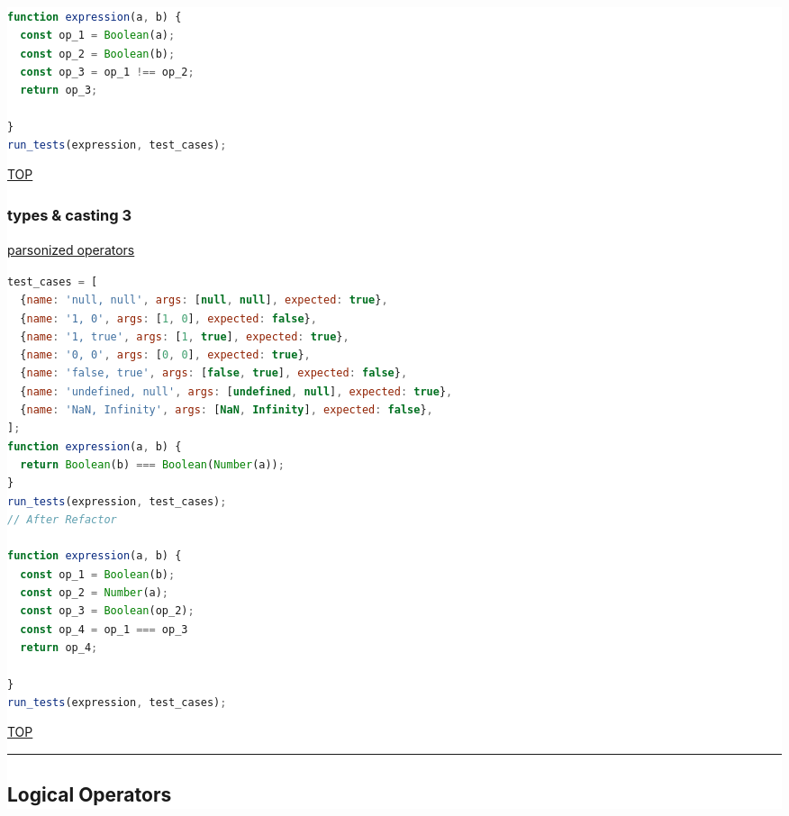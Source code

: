 ```js
function expression(a, b) {
  const op_1 = Boolean(a);
  const op_2 = Boolean(b);
  const op_3 = op_1 !== op_2;
  return op_3;

}
run_tests(expression, test_cases);
```

[TOP](#operator-only-exercises)

### types & casting 3

[parsonized operators](https://janke-learning.github.io/parsonizer/?snippet=Boolean%28b%29%20%3D%3D%3D%20Boolean%28Number%28a%29%29%0ABoolean%28b%29%0ANumber%28a%29%0ABoolean%28_%29%0A_%20%3D%3D%3D%20_)   
```js
test_cases = [
  {name: 'null, null', args: [null, null], expected: true},
  {name: '1, 0', args: [1, 0], expected: false},
  {name: '1, true', args: [1, true], expected: true},
  {name: '0, 0', args: [0, 0], expected: true},
  {name: 'false, true', args: [false, true], expected: false},
  {name: 'undefined, null', args: [undefined, null], expected: true},
  {name: 'NaN, Infinity', args: [NaN, Infinity], expected: false},
];
function expression(a, b) {
  return Boolean(b) === Boolean(Number(a));
}
run_tests(expression, test_cases);
// After Refactor

function expression(a, b) {
  const op_1 = Boolean(b);
  const op_2 = Number(a);
  const op_3 = Boolean(op_2);
  const op_4 = op_1 === op_3
  return op_4;

}
run_tests(expression, test_cases);

```

[TOP](#operator-only-exercises)

---


## Logical Operators
